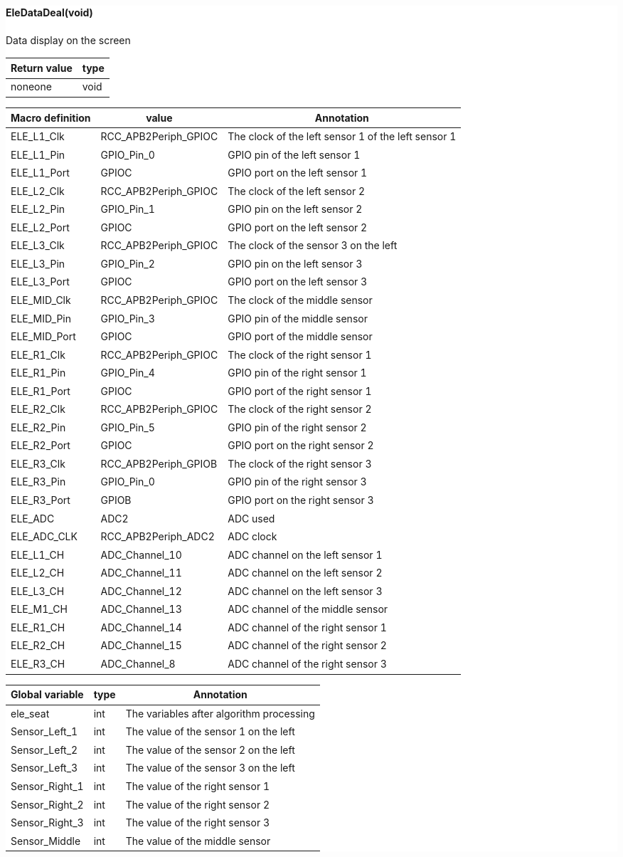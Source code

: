 #### EleDataDeal(void)
Data display on the screen
<table>
<thead class="table100-head">
<tr><th>Return value</th><th>type</th></tr>
</thead>
<tbody>
    <tr><td>noneone</td><td>void</td></tr>
</tbody>
</table>

<table>
<thead class="table100-head">
<tr><th>Macro definition</th><th>value</th><th>Annotation</th></tr>
</thead>
<tbody>
    <tr><td>ELE_L1_Clk</td><td>RCC_APB2Periph_GPIOC</td><td>The clock of the left sensor 1 of the left sensor 1</td></tr>
<tr><td>ELE_L1_Pin</td><td>GPIO_Pin_0</td><td>GPIO pin of the left sensor 1</td></tr>
<tr><td>ELE_L1_Port</td><td>GPIOC</td><td>GPIO port on the left sensor 1</td></tr>
<tr><td>ELE_L2_Clk</td><td>RCC_APB2Periph_GPIOC</td><td>The clock of the left sensor 2</td></tr>
<tr><td>ELE_L2_Pin</td><td>GPIO_Pin_1</td><td>GPIO pin on the left sensor 2</td></tr>
<tr><td>ELE_L2_Port</td><td>GPIOC</td><td>GPIO port on the left sensor 2</td></tr>
<tr><td>ELE_L3_Clk</td><td>RCC_APB2Periph_GPIOC</td><td>The clock of the sensor 3 on the left</td></tr>
<tr><td>ELE_L3_Pin</td><td>GPIO_Pin_2</td><td>GPIO pin on the left sensor 3</td></tr>
<tr><td>ELE_L3_Port</td><td>GPIOC</td><td>GPIO port on the left sensor 3</td></tr>
<tr><td>ELE_MID_Clk</td><td>RCC_APB2Periph_GPIOC</td><td>The clock of the middle sensor</td></tr>
<tr><td>ELE_MID_Pin</td><td>GPIO_Pin_3</td><td>GPIO pin of the middle sensor</td></tr>
<tr><td>ELE_MID_Port</td><td>GPIOC</td><td>GPIO port of the middle sensor</td></tr>
<tr><td>ELE_R1_Clk</td><td>RCC_APB2Periph_GPIOC</td><td>The clock of the right sensor 1</td></tr>
<tr><td>ELE_R1_Pin</td><td>GPIO_Pin_4</td><td>GPIO pin of the right sensor 1</td></tr>
<tr><td>ELE_R1_Port</td><td>GPIOC</td><td>GPIO port of the right sensor 1</td></tr>
<tr><td>ELE_R2_Clk</td><td>RCC_APB2Periph_GPIOC</td><td>The clock of the right sensor 2</td></tr>
<tr><td>ELE_R2_Pin</td><td>GPIO_Pin_5</td><td>GPIO pin of the right sensor 2</td></tr>
<tr><td>ELE_R2_Port</td><td>GPIOC</td><td>GPIO port on the right sensor 2</td></tr>
<tr><td>ELE_R3_Clk</td><td>RCC_APB2Periph_GPIOB</td><td>The clock of the right sensor 3</td></tr>
<tr><td>ELE_R3_Pin</td><td>GPIO_Pin_0</td><td>GPIO pin of the right sensor 3</td></tr>
<tr><td>ELE_R3_Port</td><td>GPIOB</td><td>GPIO port on the right sensor 3</td></tr>
<tr><td>ELE_ADC</td><td>ADC2</td><td>ADC used</td></tr>
<tr><td>ELE_ADC_CLK</td><td>RCC_APB2Periph_ADC2</td><td>ADC clock</td></tr>
<tr><td>ELE_L1_CH</td><td>ADC_Channel_10</td><td>ADC channel on the left sensor 1</td></tr>
<tr><td>ELE_L2_CH</td><td>ADC_Channel_11</td><td>ADC channel on the left sensor 2</td></tr>
<tr><td>ELE_L3_CH</td><td>ADC_Channel_12</td><td>ADC channel on the left sensor 3</td></tr>
<tr><td>ELE_M1_CH</td><td>ADC_Channel_13</td><td>ADC channel of the middle sensor</td></tr>
<tr><td>ELE_R1_CH</td><td>ADC_Channel_14</td><td>ADC channel of the right sensor 1</td></tr>
<tr><td>ELE_R2_CH</td><td>ADC_Channel_15</td><td>ADC channel of the right sensor 2</td></tr>
<tr><td>ELE_R3_CH</td><td>ADC_Channel_8</td><td>ADC channel of the right sensor 3</td></tr>
</tbody>
</table>

<table>
<thead class="table100-head">
<tr><th>Global variable</th><th>type</th><th>Annotation</th></tr>
</thead>
<tbody>
    <tr><td>ele_seat</td><td>int</td><td>The variables after algorithm processing</td></tr>
<tr><td>Sensor_Left_1</td><td>int</td><td>The value of the sensor 1 on the left</td></tr>
<tr><td>Sensor_Left_2</td><td>int</td><td>The value of the sensor 2 on the left</td></tr>
<tr><td>Sensor_Left_3</td><td>int</td><td>The value of the sensor 3 on the left</td></tr>
<tr><td>Sensor_Right_1</td><td>int</td><td>The value of the right sensor 1</td></tr>
<tr><td>Sensor_Right_2</td><td>int</td><td>The value of the right sensor 2</td></tr>
<tr><td>Sensor_Right_3</td><td>int</td><td>The value of the right sensor 3</td></tr>
<tr><td>Sensor_Middle</td><td>int</td><td>The value of the middle sensor</td></tr>